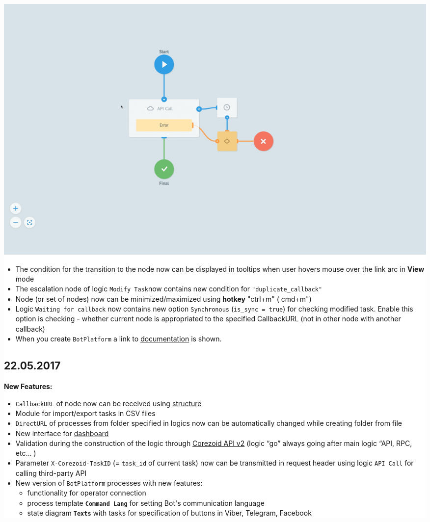 ![img](interface/img/releases/escnodes.gif)
- The condition for the transition to the node now can be displayed in tooltips when user hovers mouse over the link arc in **View** mode
- The escalation node of logic `Modify Task`now contains new condition for `"duplicate_callback"`
- Node (or set of nodes) now can be minimized/maximized using **hotkey** "ctrl+m" ( cmd+m")
- Logic `Waiting for callback` now contains new option `Synchronous` (`is_sync = true`) for checking modified task. Enable this option is checking - whether current node is appropriated to the specified CallbackURL (not in other node with another callback)
- When you create `BotPlatform` a link to [documentation](https://doc.corezoid.com/en/plugins/bot_platform/) is shown.


  
## 22.05.2017

**New Features:**
- `CallbackURL` of node now can be received using [structure](https://doc.corezoid.com/ru/interface/functions/getParamFromCount.html)
- Module for import/export tasks in CSV files
- `DirectURL` of processes from folder specified in logics now can be automatically changed while creating folder from file
- New interface for [dashboard](https://doc.corezoid.com/ru/interface/dashboard.html)
- Validation during the construction of the logic through [Corezoid API v2](https://doc.corezoid.com/ru/api/README_v2.html) (logic “go” always going after main logic “API, RPC, etc... )
- Parameter `X-Corezoid-TaskID` (= `task_id` of current task) now can be transmitted in request header using logic `API Call` for calling third-party API
- New version of `BotPlatform` processes with new features:
    - functionality for operator connection
    - process template **`Сommand Lang`** for setting Bot's communication language
    - state diagram **`Texts`** with tasks for specification of buttons in Viber, Telegram, Facebook



